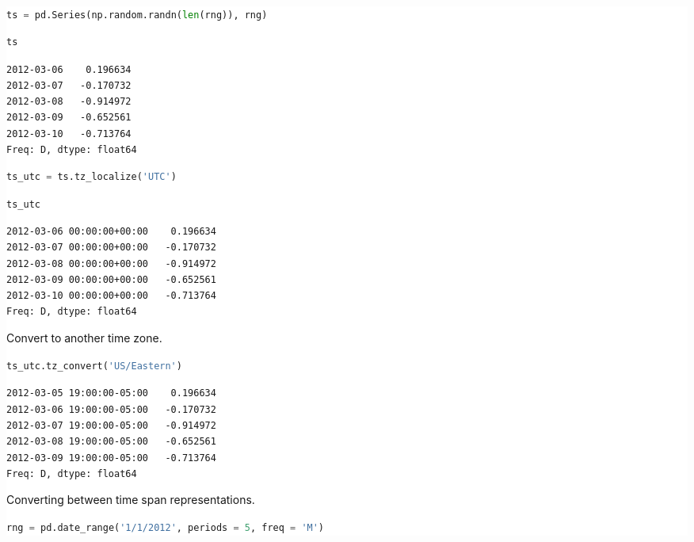 ```python
ts = pd.Series(np.random.randn(len(rng)), rng)
```


```python
ts
```




    2012-03-06    0.196634
    2012-03-07   -0.170732
    2012-03-08   -0.914972
    2012-03-09   -0.652561
    2012-03-10   -0.713764
    Freq: D, dtype: float64




```python
ts_utc = ts.tz_localize('UTC')
```


```python
ts_utc
```




    2012-03-06 00:00:00+00:00    0.196634
    2012-03-07 00:00:00+00:00   -0.170732
    2012-03-08 00:00:00+00:00   -0.914972
    2012-03-09 00:00:00+00:00   -0.652561
    2012-03-10 00:00:00+00:00   -0.713764
    Freq: D, dtype: float64



Convert to another time zone.


```python
ts_utc.tz_convert('US/Eastern')
```




    2012-03-05 19:00:00-05:00    0.196634
    2012-03-06 19:00:00-05:00   -0.170732
    2012-03-07 19:00:00-05:00   -0.914972
    2012-03-08 19:00:00-05:00   -0.652561
    2012-03-09 19:00:00-05:00   -0.713764
    Freq: D, dtype: float64



Converting between time span representations.


```python
rng = pd.date_range('1/1/2012', periods = 5, freq = 'M')
```
